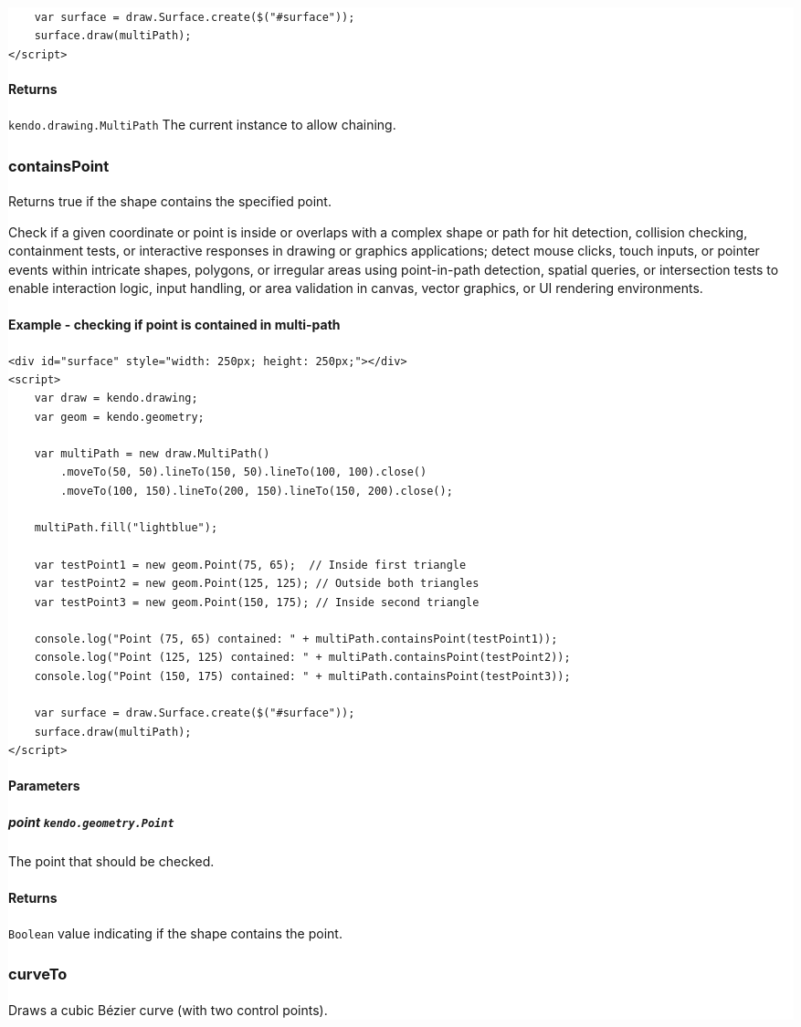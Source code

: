         var surface = draw.Surface.create($("#surface"));
        surface.draw(multiPath);
    </script>

#### Returns
`kendo.drawing.MultiPath` The current instance to allow chaining.

### containsPoint
Returns true if the shape contains the specified point.


<div class="meta-api-description">
Check if a given coordinate or point is inside or overlaps with a complex shape or path for hit detection, collision checking, containment tests, or interactive responses in drawing or graphics applications; detect mouse clicks, touch inputs, or pointer events within intricate shapes, polygons, or irregular areas using point-in-path detection, spatial queries, or intersection tests to enable interaction logic, input handling, or area validation in canvas, vector graphics, or UI rendering environments.
</div>

#### Example - checking if point is contained in multi-path
    <div id="surface" style="width: 250px; height: 250px;"></div>
    <script>
        var draw = kendo.drawing;
        var geom = kendo.geometry;

        var multiPath = new draw.MultiPath()
            .moveTo(50, 50).lineTo(150, 50).lineTo(100, 100).close()
            .moveTo(100, 150).lineTo(200, 150).lineTo(150, 200).close();

        multiPath.fill("lightblue");

        var testPoint1 = new geom.Point(75, 65);  // Inside first triangle
        var testPoint2 = new geom.Point(125, 125); // Outside both triangles
        var testPoint3 = new geom.Point(150, 175); // Inside second triangle

        console.log("Point (75, 65) contained: " + multiPath.containsPoint(testPoint1));
        console.log("Point (125, 125) contained: " + multiPath.containsPoint(testPoint2));
        console.log("Point (150, 175) contained: " + multiPath.containsPoint(testPoint3));

        var surface = draw.Surface.create($("#surface"));
        surface.draw(multiPath);
    </script>

#### Parameters

##### point `kendo.geometry.Point`
The point that should be checked.

#### Returns
`Boolean` value indicating if the shape contains the point.

### curveTo
Draws a cubic Bézier curve (with two control points).
